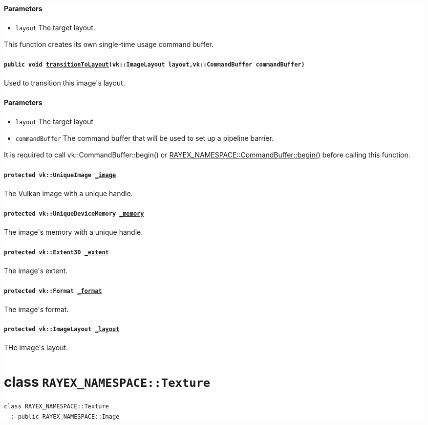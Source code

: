 #### Parameters
* `layout` The target layout. 

This function creates its own single-time usage command buffer.

#### `public void `[`transitionToLayout`](#class_r_a_y_e_x___n_a_m_e_s_p_a_c_e_1_1_image_1abd46b661d5593c29cf4b9960e2b30681)`(vk::ImageLayout layout,vk::CommandBuffer commandBuffer)` 

Used to transition this image's layout.

#### Parameters
* `layout` The target layout 

* `commandBuffer` The command buffer that will be used to set up a pipeline barrier. 

It is required to call vk::CommandBuffer::begin() or [RAYEX_NAMESPACE::CommandBuffer::begin()](moxygen/api-API.md#class_r_a_y_e_x___n_a_m_e_s_p_a_c_e_1_1_command_buffer_1adeb8480e5423081dae4f34e7c756f5d0) before calling this function.

#### `protected vk::UniqueImage `[`_image`](#class_r_a_y_e_x___n_a_m_e_s_p_a_c_e_1_1_image_1ada6c5252fc7fb31fa855c1012cc05ac9) 

The Vulkan image with a unique handle.

#### `protected vk::UniqueDeviceMemory `[`_memory`](#class_r_a_y_e_x___n_a_m_e_s_p_a_c_e_1_1_image_1aae687e65b91862f544568ef874768b8b) 

The image's memory with a unique handle.

#### `protected vk::Extent3D `[`_extent`](#class_r_a_y_e_x___n_a_m_e_s_p_a_c_e_1_1_image_1a8834ea7c4275a33ee2e25dbe26db3b4b) 

The image's extent.

#### `protected vk::Format `[`_format`](#class_r_a_y_e_x___n_a_m_e_s_p_a_c_e_1_1_image_1ab6642f61a0126ead754188b04b28842b) 

The image's format.

#### `protected vk::ImageLayout `[`_layout`](#class_r_a_y_e_x___n_a_m_e_s_p_a_c_e_1_1_image_1a59216cbdf2bf251eb817c00fdff907a8) 

THe image's layout.

# class `RAYEX_NAMESPACE::Texture` 

```
class RAYEX_NAMESPACE::Texture
  : public RAYEX_NAMESPACE::Image
```  
